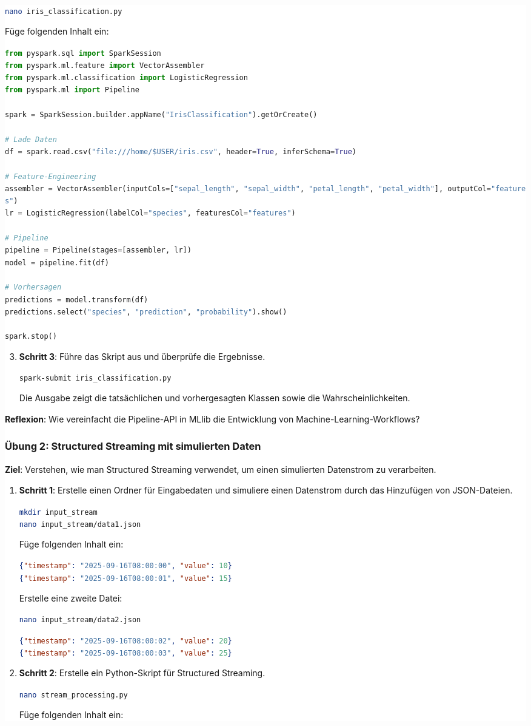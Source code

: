    ```bash
   nano iris_classification.py
   ```
   Füge folgenden Inhalt ein:
   ```python
   from pyspark.sql import SparkSession
   from pyspark.ml.feature import VectorAssembler
   from pyspark.ml.classification import LogisticRegression
   from pyspark.ml import Pipeline

   spark = SparkSession.builder.appName("IrisClassification").getOrCreate()

   # Lade Daten
   df = spark.read.csv("file:///home/$USER/iris.csv", header=True, inferSchema=True)

   # Feature-Engineering
   assembler = VectorAssembler(inputCols=["sepal_length", "sepal_width", "petal_length", "petal_width"], outputCol="features")
   lr = LogisticRegression(labelCol="species", featuresCol="features")

   # Pipeline
   pipeline = Pipeline(stages=[assembler, lr])
   model = pipeline.fit(df)

   # Vorhersagen
   predictions = model.transform(df)
   predictions.select("species", "prediction", "probability").show()

   spark.stop()
   ```
3. **Schritt 3**: Führe das Skript aus und überprüfe die Ergebnisse.
   ```bash
   spark-submit iris_classification.py
   ```
   Die Ausgabe zeigt die tatsächlichen und vorhergesagten Klassen sowie die Wahrscheinlichkeiten.

**Reflexion**: Wie vereinfacht die Pipeline-API in MLlib die Entwicklung von Machine-Learning-Workflows?

### Übung 2: Structured Streaming mit simulierten Daten
**Ziel**: Verstehen, wie man Structured Streaming verwendet, um einen simulierten Datenstrom zu verarbeiten.

1. **Schritt 1**: Erstelle einen Ordner für Eingabedaten und simuliere einen Datenstrom durch das Hinzufügen von JSON-Dateien.
   ```bash
   mkdir input_stream
   nano input_stream/data1.json
   ```
   Füge folgenden Inhalt ein:
   ```json
   {"timestamp": "2025-09-16T08:00:00", "value": 10}
   {"timestamp": "2025-09-16T08:00:01", "value": 15}
   ```
   Erstelle eine zweite Datei:
   ```bash
   nano input_stream/data2.json
   ```
   ```json
   {"timestamp": "2025-09-16T08:00:02", "value": 20}
   {"timestamp": "2025-09-16T08:00:03", "value": 25}
   ```
2. **Schritt 2**: Erstelle ein Python-Skript für Structured Streaming.
   ```bash
   nano stream_processing.py
   ```
   Füge folgenden Inhalt ein:
   ```python
   ```
